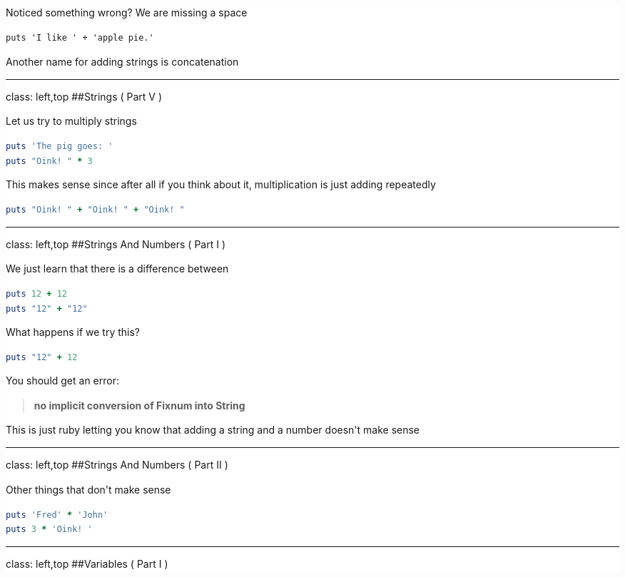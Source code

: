 Noticed something wrong? We are missing a space
```rub
puts 'I like ' + 'apple pie.'
```

Another name for adding strings is concatenation

---
class: left,top
##Strings ( Part V )

Let us try to multiply strings

```ruby
puts 'The pig goes: '
puts "Oink! " * 3
```

This makes sense since after all if you think about it, multiplication is just
adding repeatedly
```ruby
puts "Oink! " + "Oink! " + "Oink! "
```


---
class: left,top
##Strings And Numbers ( Part I )

We just learn that there is a difference between
```ruby
puts 12 + 12
puts "12" + "12"
```

What happens if we try this?
```ruby
puts "12" + 12
```
You should get an error:

> **no implicit conversion of Fixnum into String**

This is just ruby letting you know that adding a string and a number
doesn't make sense

---
class: left,top
##Strings And Numbers ( Part II )

Other things that don't make sense
```ruby
puts 'Fred' * 'John'
puts 3 * 'Oink! '
```
---
class: left,top
##Variables ( Part I )
